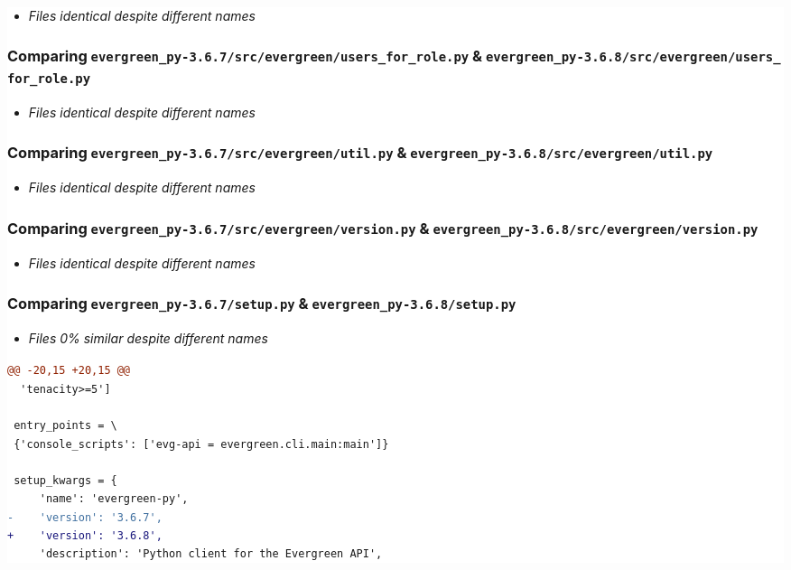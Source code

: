  * *Files identical despite different names*

### Comparing `evergreen_py-3.6.7/src/evergreen/users_for_role.py` & `evergreen_py-3.6.8/src/evergreen/users_for_role.py`

 * *Files identical despite different names*

### Comparing `evergreen_py-3.6.7/src/evergreen/util.py` & `evergreen_py-3.6.8/src/evergreen/util.py`

 * *Files identical despite different names*

### Comparing `evergreen_py-3.6.7/src/evergreen/version.py` & `evergreen_py-3.6.8/src/evergreen/version.py`

 * *Files identical despite different names*

### Comparing `evergreen_py-3.6.7/setup.py` & `evergreen_py-3.6.8/setup.py`

 * *Files 0% similar despite different names*

```diff
@@ -20,15 +20,15 @@
  'tenacity>=5']
 
 entry_points = \
 {'console_scripts': ['evg-api = evergreen.cli.main:main']}
 
 setup_kwargs = {
     'name': 'evergreen-py',
-    'version': '3.6.7',
+    'version': '3.6.8',
     'description': 'Python client for the Evergreen API',
```